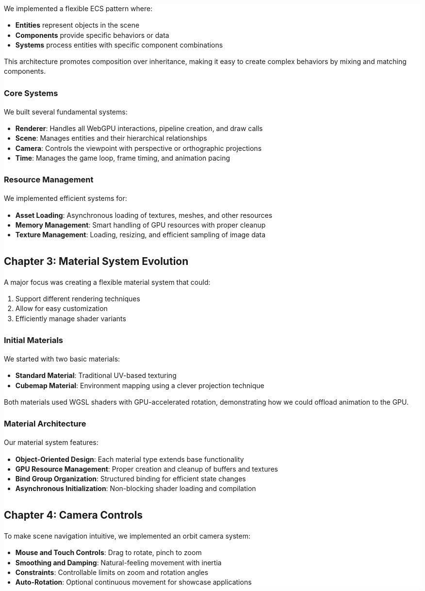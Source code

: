We implemented a flexible ECS pattern where:
- **Entities** represent objects in the scene
- **Components** provide specific behaviors or data
- **Systems** process entities with specific component combinations

This architecture promotes composition over inheritance, making it easy to create complex behaviors by mixing and matching components.

### Core Systems

We built several fundamental systems:
- **Renderer**: Handles all WebGPU interactions, pipeline creation, and draw calls
- **Scene**: Manages entities and their hierarchical relationships
- **Camera**: Controls the viewpoint with perspective or orthographic projections
- **Time**: Manages the game loop, frame timing, and animation pacing

### Resource Management

We implemented efficient systems for:
- **Asset Loading**: Asynchronous loading of textures, meshes, and other resources
- **Memory Management**: Smart handling of GPU resources with proper cleanup
- **Texture Management**: Loading, resizing, and efficient sampling of image data

## Chapter 3: Material System Evolution

A major focus was creating a flexible material system that could:
1. Support different rendering techniques
2. Allow for easy customization
3. Efficiently manage shader variants

### Initial Materials

We started with two basic materials:
- **Standard Material**: Traditional UV-based texturing
- **Cubemap Material**: Environment mapping using a clever projection technique

Both materials used WGSL shaders with GPU-accelerated rotation, demonstrating how we could offload animation to the GPU.

### Material Architecture

Our material system features:
- **Object-Oriented Design**: Each material type extends base functionality
- **GPU Resource Management**: Proper creation and cleanup of buffers and textures
- **Bind Group Organization**: Structured binding for efficient state changes
- **Asynchronous Initialization**: Non-blocking shader loading and compilation

## Chapter 4: Camera Controls

To make scene navigation intuitive, we implemented an orbit camera system:
- **Mouse and Touch Controls**: Drag to rotate, pinch to zoom
- **Smoothing and Damping**: Natural-feeling movement with inertia
- **Constraints**: Controllable limits on zoom and rotation angles
- **Auto-Rotation**: Optional continuous movement for showcase applications

